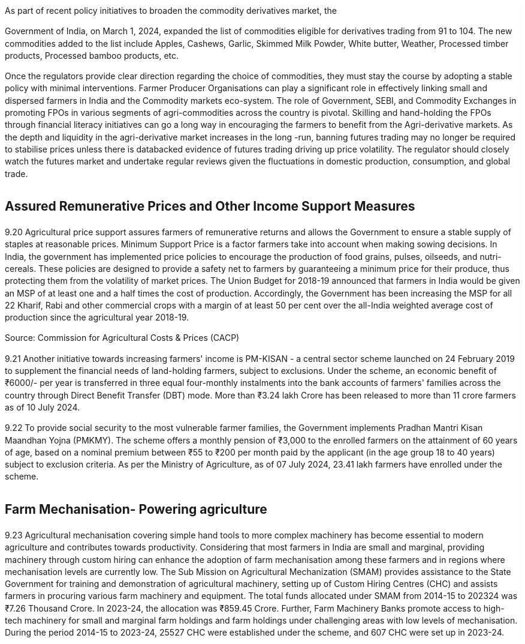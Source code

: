 As part of recent policy initiatives to broaden the commodity derivatives market, the

Government  of  India,  on  March  1,  2024,  expanded  the  list  of  commodities  eligible  for derivatives trading from 91 to 104. The new commodities added to the list include Apples, Cashews, Garlic, Skimmed Milk Powder, White butter, Weather, Processed timber products, Processed bamboo products, etc.

Once  the  regulators  provide  clear  direction  regarding  the  choice  of  commodities,  they must  stay  the  course  by  adopting  a  stable  policy  with  minimal  interventions.  Farmer Producer Organisations can play a significant role in effectively linking small and dispersed farmers in India and the Commodity markets eco-system. The role of Government, SEBI, and Commodity Exchanges in promoting FPOs in various segments of agri-commodities across the country is pivotal. Skilling and hand-holding the FPOs through financial literacy initiatives can go a long way in encouraging the farmers to benefit from the Agri-derivative markets. As the depth and liquidity in the agri-derivative market increases in the long -run, banning futures trading may no longer be required to stabilise prices unless there is databacked evidence of futures trading driving up price volatility. The regulator should closely watch the futures market and undertake regular reviews given the fluctuations in domestic production, consumption, and global trade.

## Assured Remunerative Prices and Other Income Support Measures

9.20  Agricultural  price  support  assures  farmers  of  remunerative  returns  and  allows  the Government to ensure a stable supply of staples at reasonable prices. Minimum Support Price is a factor farmers take into account when making sowing decisions. In India, the government has implemented price policies to encourage the production of food grains, pulses, oilseeds, and nutri-cereals. These policies are designed to provide a safety net to farmers by guaranteeing a minimum price for their produce, thus protecting them from the volatility of market prices. The Union Budget for 2018-19 announced that farmers in India would be given an MSP of at least one and a half times the cost of production. Accordingly, the Government has been increasing the MSP for all 22 Kharif, Rabi and other commercial crops with a margin of at least 50 per cent over the all-India weighted average cost of production since the agricultural year 2018-19.

Source: Commission for Agricultural Costs &amp; Prices (CACP)



9.21  Another initiative towards increasing farmers' income is PM-KISAN - a central sector scheme  launched  on  24  February  2019  to  supplement  the  financial  needs  of  land-holding farmers, subject to exclusions. Under the scheme, an economic benefit of ₹6000/- per year is transferred in three equal four-monthly instalments into the bank accounts of farmers' families across the country through Direct Benefit Transfer (DBT) mode. More than ₹3.24 lakh Crore has been released to more than 11 crore farmers as of 10 July 2024.

9.22  To  provide  social  security  to  the  most  vulnerable  farmer  families,  the  Government implements Pradhan Mantri Kisan Maandhan Yojna (PMKMY). The scheme offers a monthly pension of ₹3,000 to the enrolled farmers on the attainment of 60 years of age, based on a nominal premium between ₹55 to ₹200 per month paid by the applicant (in the age group 18 to 40 years) subject to exclusion criteria. As per the Ministry of Agriculture, as of 07 July 2024, 23.41 lakh farmers have enrolled under the scheme.

## Farm Mechanisation- Powering agriculture

9.23  Agricultural mechanisation covering simple hand tools to more complex machinery has become essential to modern agriculture and contributes towards productivity. Considering that most farmers in India are small and marginal, providing machinery through custom hiring can enhance the adoption of farm mechanisation among these farmers and in regions where mechanisation levels are currently low. The Sub Mission on Agricultural Mechanization (SMAM) provides assistance to the State Government for training and demonstration of agricultural machinery, setting up of Custom Hiring Centres (CHC) and assists farmers in procuring various farm machinery and equipment. The total funds allocated under SMAM from 2014-15 to 202324 was ₹7.26 Thousand Crore. In 2023-24, the allocation was ₹859.45 Crore. Further, Farm Machinery Banks promote access to high-tech machinery for small and marginal farm holdings and farm holdings under challenging areas with low levels of mechanisation. During the period 2014-15 to 2023-24, 25527 CHC were established under the scheme, and 607 CHC were set up in 2023-24.
